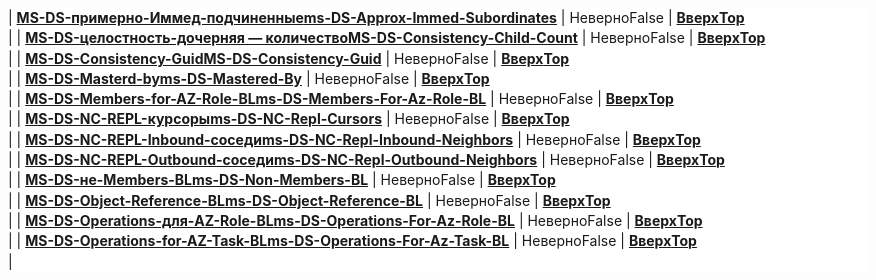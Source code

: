 | [<span data-ttu-id="1105c-255">**MS-DS-примерно-Иммед-подчиненные**</span><span class="sxs-lookup"><span data-stu-id="1105c-255">**ms-DS-Approx-Immed-Subordinates**</span></span>](a-msds-approx-immed-subordinates.md) | <span data-ttu-id="1105c-256">Неверно</span><span class="sxs-lookup"><span data-stu-id="1105c-256">False</span></span>     | [<span data-ttu-id="1105c-257">**Вверх**</span><span class="sxs-lookup"><span data-stu-id="1105c-257">**Top**</span></span>](c-top.md)<br/> |
| [<span data-ttu-id="1105c-258">**MS-DS-целостность-дочерняя — количество**</span><span class="sxs-lookup"><span data-stu-id="1105c-258">**MS-DS-Consistency-Child-Count**</span></span>](a-ms-ds-consistencychildcount.md)      | <span data-ttu-id="1105c-259">Неверно</span><span class="sxs-lookup"><span data-stu-id="1105c-259">False</span></span>     | [<span data-ttu-id="1105c-260">**Вверх**</span><span class="sxs-lookup"><span data-stu-id="1105c-260">**Top**</span></span>](c-top.md)<br/> |
| [<span data-ttu-id="1105c-261">**MS-DS-Consistencу-Guid**</span><span class="sxs-lookup"><span data-stu-id="1105c-261">**MS-DS-Consistency-Guid**</span></span>](a-ms-ds-consistencyguid.md)                   | <span data-ttu-id="1105c-262">Неверно</span><span class="sxs-lookup"><span data-stu-id="1105c-262">False</span></span>     | [<span data-ttu-id="1105c-263">**Вверх**</span><span class="sxs-lookup"><span data-stu-id="1105c-263">**Top**</span></span>](c-top.md)<br/> |
| [<span data-ttu-id="1105c-264">**MS-DS-Masterd-by**</span><span class="sxs-lookup"><span data-stu-id="1105c-264">**ms-DS-Mastered-By**</span></span>](a-msds-masteredby.md)                              | <span data-ttu-id="1105c-265">Неверно</span><span class="sxs-lookup"><span data-stu-id="1105c-265">False</span></span>     | [<span data-ttu-id="1105c-266">**Вверх**</span><span class="sxs-lookup"><span data-stu-id="1105c-266">**Top**</span></span>](c-top.md)<br/> |
| [<span data-ttu-id="1105c-267">**MS-DS-Members-for-AZ-Role-BL**</span><span class="sxs-lookup"><span data-stu-id="1105c-267">**ms-DS-Members-For-Az-Role-BL**</span></span>](a-msds-membersforazrolebl.md)           | <span data-ttu-id="1105c-268">Неверно</span><span class="sxs-lookup"><span data-stu-id="1105c-268">False</span></span>     | [<span data-ttu-id="1105c-269">**Вверх**</span><span class="sxs-lookup"><span data-stu-id="1105c-269">**Top**</span></span>](c-top.md)<br/> |
| [<span data-ttu-id="1105c-270">**MS-DS-NC-REPL-курсоры**</span><span class="sxs-lookup"><span data-stu-id="1105c-270">**ms-DS-NC-Repl-Cursors**</span></span>](a-msds-ncreplcursors.md)                       | <span data-ttu-id="1105c-271">Неверно</span><span class="sxs-lookup"><span data-stu-id="1105c-271">False</span></span>     | [<span data-ttu-id="1105c-272">**Вверх**</span><span class="sxs-lookup"><span data-stu-id="1105c-272">**Top**</span></span>](c-top.md)<br/> |
| [<span data-ttu-id="1105c-273">**MS-DS-NC-REPL-Inbound-соседи**</span><span class="sxs-lookup"><span data-stu-id="1105c-273">**ms-DS-NC-Repl-Inbound-Neighbors**</span></span>](a-msds-ncreplinboundneighbors.md)    | <span data-ttu-id="1105c-274">Неверно</span><span class="sxs-lookup"><span data-stu-id="1105c-274">False</span></span>     | [<span data-ttu-id="1105c-275">**Вверх**</span><span class="sxs-lookup"><span data-stu-id="1105c-275">**Top**</span></span>](c-top.md)<br/> |
| [<span data-ttu-id="1105c-276">**MS-DS-NC-REPL-Outbound-соседи**</span><span class="sxs-lookup"><span data-stu-id="1105c-276">**ms-DS-NC-Repl-Outbound-Neighbors**</span></span>](a-msds-ncreploutboundneighbors.md)  | <span data-ttu-id="1105c-277">Неверно</span><span class="sxs-lookup"><span data-stu-id="1105c-277">False</span></span>     | [<span data-ttu-id="1105c-278">**Вверх**</span><span class="sxs-lookup"><span data-stu-id="1105c-278">**Top**</span></span>](c-top.md)<br/> |
| [<span data-ttu-id="1105c-279">**MS-DS-не-Members-BL**</span><span class="sxs-lookup"><span data-stu-id="1105c-279">**ms-DS-Non-Members-BL**</span></span>](a-msds-nonmembersbl.md)                         | <span data-ttu-id="1105c-280">Неверно</span><span class="sxs-lookup"><span data-stu-id="1105c-280">False</span></span>     | [<span data-ttu-id="1105c-281">**Вверх**</span><span class="sxs-lookup"><span data-stu-id="1105c-281">**Top**</span></span>](c-top.md)<br/> |
| [<span data-ttu-id="1105c-282">**MS-DS-Object-Reference-BL**</span><span class="sxs-lookup"><span data-stu-id="1105c-282">**ms-DS-Object-Reference-BL**</span></span>](a-msds-objectreferencebl.md)               | <span data-ttu-id="1105c-283">Неверно</span><span class="sxs-lookup"><span data-stu-id="1105c-283">False</span></span>     | [<span data-ttu-id="1105c-284">**Вверх**</span><span class="sxs-lookup"><span data-stu-id="1105c-284">**Top**</span></span>](c-top.md)<br/> |
| [<span data-ttu-id="1105c-285">**MS-DS-Operations-для-AZ-Role-BL**</span><span class="sxs-lookup"><span data-stu-id="1105c-285">**ms-DS-Operations-For-Az-Role-BL**</span></span>](a-msds-operationsforazrolebl.md)     | <span data-ttu-id="1105c-286">Неверно</span><span class="sxs-lookup"><span data-stu-id="1105c-286">False</span></span>     | [<span data-ttu-id="1105c-287">**Вверх**</span><span class="sxs-lookup"><span data-stu-id="1105c-287">**Top**</span></span>](c-top.md)<br/> |
| [<span data-ttu-id="1105c-288">**MS-DS-Operations-for-AZ-Task-BL**</span><span class="sxs-lookup"><span data-stu-id="1105c-288">**ms-DS-Operations-For-Az-Task-BL**</span></span>](a-msds-operationsforaztaskbl.md)     | <span data-ttu-id="1105c-289">Неверно</span><span class="sxs-lookup"><span data-stu-id="1105c-289">False</span></span>     | [<span data-ttu-id="1105c-290">**Вверх**</span><span class="sxs-lookup"><span data-stu-id="1105c-290">**Top**</span></span>](c-top.md)<br/> |